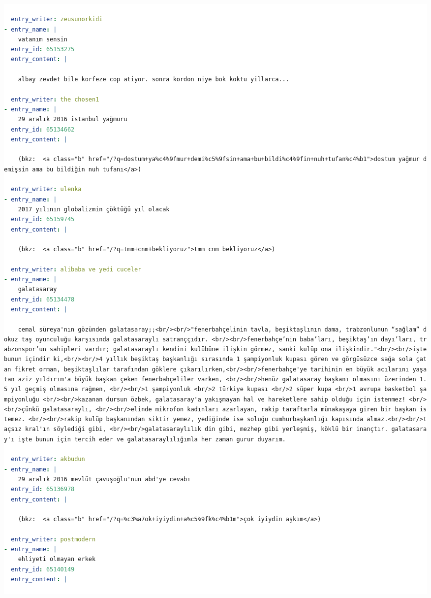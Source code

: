 ```yaml
    
  entry_writer: zeusunorkidi
- entry_name: |
    vatanım sensin
  entry_id: 65153275
  entry_content: |
    
    albay zevdet bile korfeze cop atiyor. sonra kordon niye bok koktu yillarca...
    
  entry_writer: the chosen1
- entry_name: |
    29 aralık 2016 istanbul yağmuru
  entry_id: 65134662
  entry_content: |
    
    (bkz:  <a class="b" href="/?q=dostum+ya%c4%9fmur+demi%c5%9fsin+ama+bu+bildi%c4%9fin+nuh+tufan%c4%b1">dostum yağmur demişsin ama bu bildiğin nuh tufanı</a>)
   
  entry_writer: ulenka
- entry_name: |
    2017 yılının globalizmin çöktüğü yıl olacak
  entry_id: 65159745
  entry_content: |
    
    (bkz:  <a class="b" href="/?q=tmm+cnm+bekliyoruz">tmm cnm bekliyoruz</a>)
   
  entry_writer: alibaba ve yedi cuceler
- entry_name: |
    galatasaray
  entry_id: 65134478
  entry_content: |
    
    cemal süreya'nın gözünden galatasaray;;<br/><br/>"fenerbahçelinin tavla, beşiktaşlının dama, trabzonlunun “sağlam” dokuz taş oyunculuğu karşısında galatasaraylı satranççıdır. <br/><br/>fenerbahçe’nin baba’ları, beşiktaş’ın dayı’ları, trabzonspor’un sahipleri vardır; galatasaraylı kendini kulübüne ilişkin görmez, sanki kulüp ona ilişkindir."<br/><br/>işte bunun içindir ki,<br/><br/>4 yıllık beşiktaş başkanlığı sırasında 1 şampiyonluk kupası gören ve görgüsüzce sağa sola çatan fikret orman, beşiktaşlılar tarafından göklere çıkarılırken,<br/><br/>fenerbahçe'ye tarihinin en büyük acılarını yaşatan aziz yıldırım'a büyük başkan çeken fenerbahçeliler varken, <br/><br/>henüz galatasaray başkanı olmasını üzerinden 1.5 yıl geçmiş olmasına rağmen, <br/><br/>1 şampiyonluk <br/>2 türkiye kupası <br/>2 süper kupa <br/>1 avrupa basketbol şampiyonluğu <br/><br/>kazanan dursun özbek, galatasaray'a yakışmayan hal ve hareketlere sahip olduğu için istenmez! <br/><br/>çünkü galatasaraylı, <br/><br/>elinde mikrofon kadınları azarlayan, rakip taraftarla münakaşaya giren bir başkan istemez. <br/><br/>rakip kulüp başkanından siktir yemez, yediğinde ise soluğu cumhurbaşkanlığı kapısında almaz.<br/><br/>taçsız kral'ın söylediği gibi, <br/><br/>galatasaraylılık din gibi, mezhep gibi yerleşmiş, köklü bir inançtır. galatasaray'ı işte bunun için tercih eder ve galatasaraylılığımla her zaman gurur duyarım.
   
  entry_writer: akbudun
- entry_name: |
    29 aralık 2016 mevlüt çavuşoğlu'nun abd'ye cevabı
  entry_id: 65136978
  entry_content: |
    
    (bkz:  <a class="b" href="/?q=%c3%a7ok+iyiydin+a%c5%9fk%c4%b1m">çok iyiydin aşkım</a>)
   
  entry_writer: postmodern
- entry_name: |
    ehliyeti olmayan erkek
  entry_id: 65140149
  entry_content: |
    
```